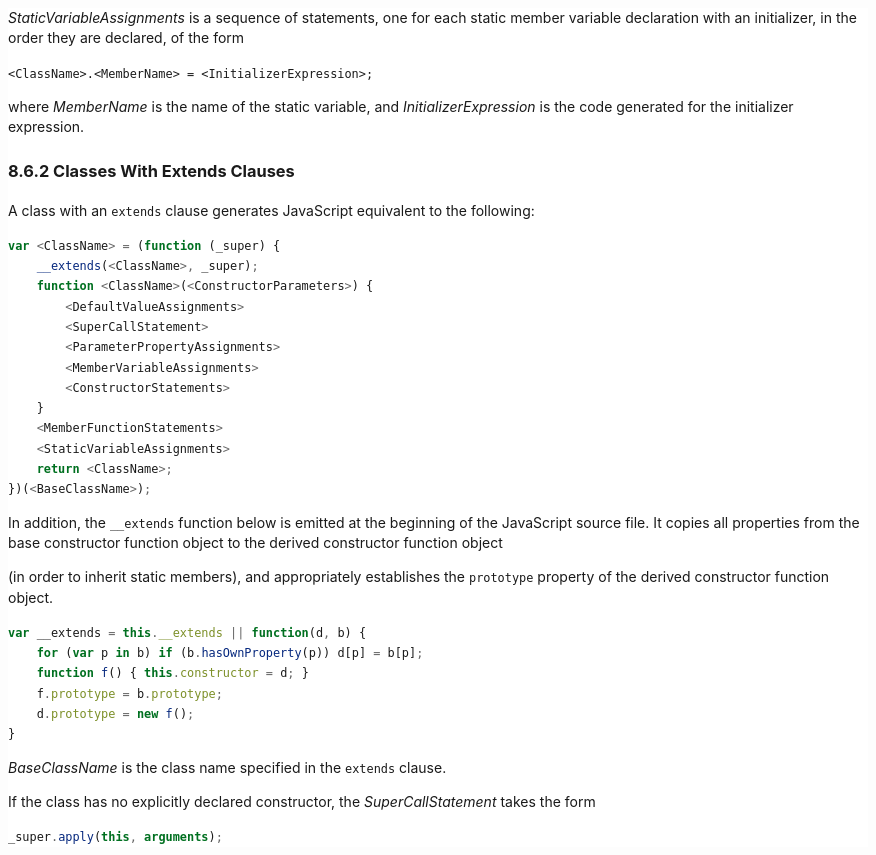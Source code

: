 *StaticVariableAssignments* is a sequence of statements, one for each static member variable declaration
with an initializer, in the order they are declared, of the form

```text
<ClassName>.<MemberName> = <InitializerExpression>;
```

where *MemberName* is the name of the static variable, and *InitializerExpression* is the code generated for
the initializer expression.

### 8.6.2 Classes With Extends Clauses

A class with an `extends` clause generates JavaScript equivalent to the following:

```javascript
var <ClassName> = (function (_super) {
    __extends(<ClassName>, _super);
    function <ClassName>(<ConstructorParameters>) {
        <DefaultValueAssignments>
        <SuperCallStatement>
        <ParameterPropertyAssignments>
        <MemberVariableAssignments>
        <ConstructorStatements>
    }
    <MemberFunctionStatements>
    <StaticVariableAssignments>
    return <ClassName>;
})(<BaseClassName>);
```

In addition, the `__extends` function below is emitted at the beginning of the JavaScript source file. It
copies all properties from the base constructor function object to the derived constructor function object

(in order to inherit static members), and appropriately establishes the `prototype` property of the derived
constructor function object.

```javascript
var __extends = this.__extends || function(d, b) {
    for (var p in b) if (b.hasOwnProperty(p)) d[p] = b[p];
    function f() { this.constructor = d; }
    f.prototype = b.prototype;
    d.prototype = new f();
}
```

*BaseClassName* is the class name specified in the `extends` clause.

If the class has no explicitly declared constructor, the *SuperCallStatement* takes the form

```javascript
_super.apply(this, arguments);
```
